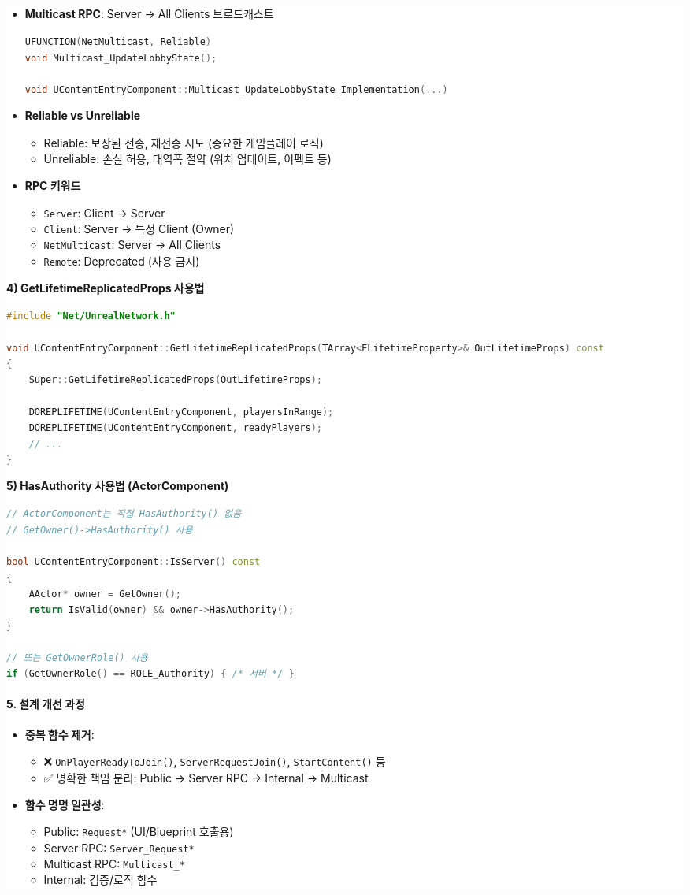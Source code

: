 - **Multicast RPC**: Server → All Clients 브로드캐스트
  ```cpp
  UFUNCTION(NetMulticast, Reliable)
  void Multicast_UpdateLobbyState();

  void UContentEntryComponent::Multicast_UpdateLobbyState_Implementation(...)
  ```

- **Reliable vs Unreliable**
  - Reliable: 보장된 전송, 재전송 시도 (중요한 게임플레이 로직)
  - Unreliable: 손실 허용, 대역폭 절약 (위치 업데이트, 이펙트 등)

- **RPC 키워드**
  - `Server`: Client → Server
  - `Client`: Server → 특정 Client (Owner)
  - `NetMulticast`: Server → All Clients
  - `Remote`: Deprecated (사용 금지)

**4) GetLifetimeReplicatedProps 사용법**
```cpp
#include "Net/UnrealNetwork.h"

void UContentEntryComponent::GetLifetimeReplicatedProps(TArray<FLifetimeProperty>& OutLifetimeProps) const
{
    Super::GetLifetimeReplicatedProps(OutLifetimeProps);

    DOREPLIFETIME(UContentEntryComponent, playersInRange);
    DOREPLIFETIME(UContentEntryComponent, readyPlayers);
    // ...
}
```

**5) HasAuthority 사용법 (ActorComponent)**
```cpp
// ActorComponent는 직접 HasAuthority() 없음
// GetOwner()->HasAuthority() 사용

bool UContentEntryComponent::IsServer() const
{
    AActor* owner = GetOwner();
    return IsValid(owner) && owner->HasAuthority();
}

// 또는 GetOwnerRole() 사용
if (GetOwnerRole() == ROLE_Authority) { /* 서버 */ }
```

#### 5. 설계 개선 과정
- **중복 함수 제거**:
  - ❌ `OnPlayerReadyToJoin()`, `ServerRequestJoin()`, `StartContent()` 등
  - ✅ 명확한 책임 분리: Public → Server RPC → Internal → Multicast

- **함수 명명 일관성**:
  - Public: `Request*` (UI/Blueprint 호출용)
  - Server RPC: `Server_Request*`
  - Multicast RPC: `Multicast_*`
  - Internal: 검증/로직 함수
